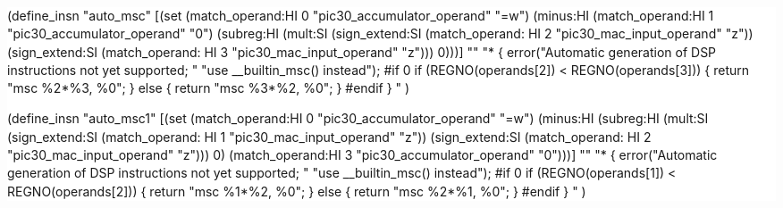 (define_insn "auto_msc"
  [(set (match_operand:HI 0 "pic30_accumulator_operand" "=w")
        (minus:HI
          (match_operand:HI 1 "pic30_accumulator_operand" "0")
          (subreg:HI
            (mult:SI
              (sign_extend:SI
                (match_operand: HI 2 "pic30_mac_input_operand" "z"))
              (sign_extend:SI
                (match_operand: HI 3 "pic30_mac_input_operand" "z"))) 0)))]
  ""
  "*
   {
     error(\"Automatic generation of DSP instructions not yet supported; \"
           \"use __builtin_msc() instead\");
#if 0
     if (REGNO(operands[2]) < REGNO(operands[3])) {
       return \"msc %2*%3, %0\";
     } else {
       return \"msc %3*%2, %0\";
     }
#endif
   }
  "
)

(define_insn "auto_msc1"
  [(set (match_operand:HI 0 "pic30_accumulator_operand" "=w")
        (minus:HI
          (subreg:HI
            (mult:SI
              (sign_extend:SI
                (match_operand: HI 1 "pic30_mac_input_operand" "z"))
              (sign_extend:SI
                (match_operand: HI 2 "pic30_mac_input_operand" "z"))) 0)
          (match_operand:HI 3 "pic30_accumulator_operand" "0")))]
  ""
  "*
   {
     error(\"Automatic generation of DSP instructions not yet supported; \"
           \"use __builtin_msc() instead\");
#if 0
     if (REGNO(operands[1]) < REGNO(operands[2])) {
       return \"msc %1*%2, %0\";
     } else {
       return \"msc %2*%1, %0\";
     }
#endif
   }
  "
)
